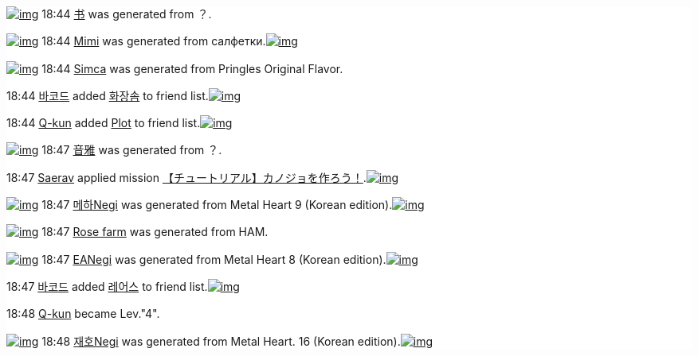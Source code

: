 [![img](http://www.deviantsart.com/fvvvoi.png)](http://www.barcodekanojo.com/kanojo/3016185/%E4%B9%A6) 18:44 [书](http://www.barcodekanojo.com/kanojo/3016185/%E4%B9%A6) was generated from ？.

[![img](http://www.deviantsart.com/2dgo35q.png)](http://www.barcodekanojo.com/kanojo/3016186/Mimi) 18:44 [Mimi](http://www.barcodekanojo.com/kanojo/3016186/Mimi) was generated from салфетки.[![img](http://www.deviantsart.com/2r4jbea.jpeg)](http://www.barcodekanojo.com/product_images/barcode/5711110/1403171061/%D1%81%D0%B0%D0%BB%D1%84%D0%B5%D1%82%D0%BA%D0%B8.jpg)

[![img](http://www.deviantsart.com/r6s395.png)](http://www.barcodekanojo.com/kanojo/3016187/Simca) 18:44 [Simca](http://www.barcodekanojo.com/kanojo/3016187/Simca) was generated from Pringles Original Flavor.

18:44 [바코드](http://www.barcodekanojo.com/user/464672/%EB%B0%94%EC%BD%94%EB%93%9C) added [화장솜](http://www.barcodekanojo.com/kanojo/2849209/%ED%99%94%EC%9E%A5%EC%86%9C) to friend list.[![img](http://www.deviantsart.com/180tgv5.png)](http://www.barcodekanojo.com/kanojo/2849209/%ED%99%94%EC%9E%A5%EC%86%9C)

18:44 [Q-kun](http://www.barcodekanojo.com/user/462907/Q-kun) added [Plot](http://www.barcodekanojo.com/kanojo/2568842/Plot) to friend list.[![img](http://www.deviantsart.com/22uev2i.png)](http://www.barcodekanojo.com/kanojo/2568842/Plot)

[![img](http://www.deviantsart.com/1iqjh37.png)](http://www.barcodekanojo.com/kanojo/3016191/%E9%9F%B3%E9%9B%85) 18:47 [音雅](http://www.barcodekanojo.com/kanojo/3016191/%E9%9F%B3%E9%9B%85) was generated from ？.

18:47 [Saerav](http://www.barcodekanojo.com/user/471041/Saerav) applied mission [【チュートリアル】カノジョを作ろう！](http://www.barcodekanojo.com/kanojo/3016166/Chrysan).[![img](http://www.deviantsart.com/1otiooq.png)](http://www.barcodekanojo.com/kanojo/3016166/Chrysan)

[![img](http://www.deviantsart.com/3pkc4at.png)](http://www.barcodekanojo.com/kanojo/3016192/%EB%A9%94%ED%95%98Negi) 18:47 [메하Negi](http://www.barcodekanojo.com/kanojo/3016192/%EB%A9%94%ED%95%98Negi) was generated from Metal Heart 9 (Korean edition).[![img](http://www.deviantsart.com/2fuuon8.jpeg)](http://www.barcodekanojo.com/product_images/barcode/5711118/1403171197/Metal%20Heart%209%20%28Korean%20edition%29.jpg)

[![img](http://www.deviantsart.com/2edrla5.png)](http://www.barcodekanojo.com/kanojo/3016193/Rose%20farm) 18:47 [Rose farm](http://www.barcodekanojo.com/kanojo/3016193/Rose%20farm) was generated from HAM.

[![img](http://www.deviantsart.com/1eob1s7.png)](http://www.barcodekanojo.com/kanojo/3016194/EANegi) 18:47 [EANegi](http://www.barcodekanojo.com/kanojo/3016194/EANegi) was generated from Metal Heart 8 (Korean edition).[![img](http://www.deviantsart.com/26vq038.jpeg)](http://www.barcodekanojo.com/product_images/barcode/5711120/1403171216/Metal%20Heart%208%20%28Korean%20edition%29.jpg)

18:47 [바코드](http://www.barcodekanojo.com/user/464672/%EB%B0%94%EC%BD%94%EB%93%9C) added [레어스](http://www.barcodekanojo.com/kanojo/2732369/%EB%A0%88%EC%96%B4%EC%8A%A4) to friend list.[![img](http://www.deviantsart.com/37v5qvj.png)](http://www.barcodekanojo.com/kanojo/2732369/%EB%A0%88%EC%96%B4%EC%8A%A4)

18:48 [Q-kun](http://www.barcodekanojo.com/user/462907/Q-kun) became Lev."4".

[![img](http://www.deviantsart.com/2kdk6ff.png)](http://www.barcodekanojo.com/kanojo/3016196/%EC%9E%AC%ED%98%B8Negi) 18:48 [재호Negi](http://www.barcodekanojo.com/kanojo/3016196/%EC%9E%AC%ED%98%B8Negi) was generated from Metal Heart. 16 (Korean edition).[![img](http://www.deviantsart.com/b1c5nl.jpeg)](http://www.barcodekanojo.com/product_images/barcode/5711123/1403171245/Metal%20Heart.%2016%20%28Korean%20edition%29.jpg)
